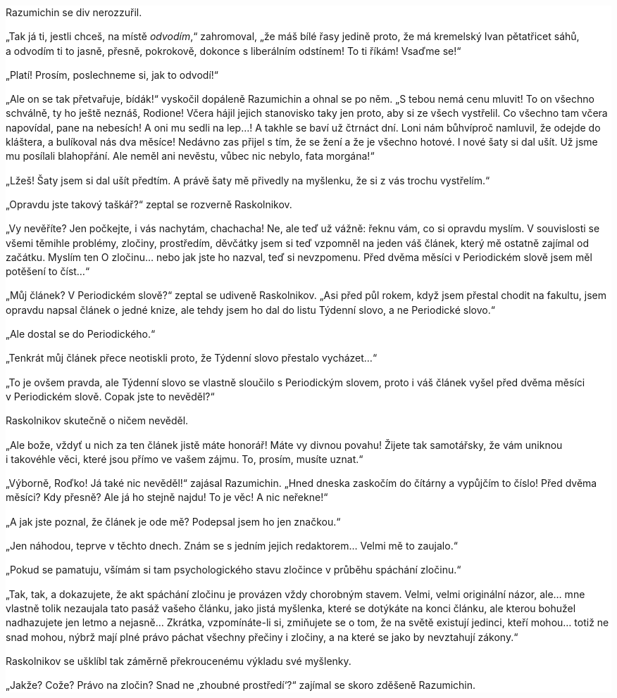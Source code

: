 Razumichin se div nerozzuřil.

„Tak já ti, jestli chceš, na místě _odvodím_,“ zahromoval, „že máš bílé řasy jedině proto, že má kremelský Ivan pětatřicet sáhů, a odvodím ti to jasně, přesně, pokrokově, dokonce s liberálním odstínem! To ti říkám! Vsaďme se!“

„Platí! Prosím, poslechneme si, jak to odvodí!“

„Ale on se tak přetvařuje, bídák!“ vyskočil dopáleně Razumichin a ohnal se po něm. „S tebou nemá cenu mluvit! To on všechno schválně, ty ho ještě neznáš, Rodione! Včera hájil jejich stanovisko taky jen proto, aby si ze všech vystřelil. Co všechno tam včera napovídal, pane na nebesích! A oni mu sedli na lep…! A takhle se baví už čtrnáct dní. Loni nám bůhvíproč namluvil, že odejde do kláštera, a bulíkoval nás dva měsíce! Nedávno zas přijel s tím, že se žení a že je všechno hotové. I nové šaty si dal ušít. Už jsme mu posílali blahopřání. Ale neměl ani nevěstu, vůbec nic nebylo, fata morgána!“

„Lžeš! Šaty jsem si dal ušít předtím. A právě šaty mě přivedly na myšlenku, že si z vás trochu vystřelím.“

„Opravdu jste takový taškář?“ zeptal se rozverně Raskolnikov.

„Vy nevěříte? Jen počkejte, i vás nachytám, chachacha! Ne, ale teď už vážně: řeknu vám, co si opravdu myslím. V souvislosti se všemi těmihle problémy, zločiny, prostředím, děvčátky jsem si teď vzpomněl na jeden váš článek, který mě ostatně zajímal od začátku. Myslím ten O zločinu… nebo jak jste ho nazval, teď si nevzpomenu. Před dvěma měsíci v Periodickém slově jsem měl potěšení to číst…“

„Můj článek? V Periodickém slově?“ zeptal se udiveně Raskolnikov. „Asi před půl rokem, když jsem přestal chodit na fakultu, jsem opravdu napsal článek o jedné knize, ale tehdy jsem ho dal do listu Týdenní slovo, a ne Periodické slovo.“

„Ale dostal se do Periodického.“

„Tenkrát můj článek přece neotiskli proto, že Týdenní slovo přestalo vycházet…“

„To je ovšem pravda, ale Týdenní slovo se vlastně sloučilo s Pe­riodickým slovem, proto i váš článek vyšel před dvěma měsíci v Periodickém slově. Copak jste to nevěděl?“

Raskolnikov skutečně o ničem nevěděl.

„Ale bože, vždyť u nich za ten článek jistě máte honorář! Máte vy divnou povahu! Žijete tak samotářsky, že vám uniknou i takovéhle věci, které jsou přímo ve vašem zájmu. To, prosím, musíte uznat.“

„Výborně, Roďko! Já také nic nevěděl!“ zajásal Razumichin. „Hned dneska zaskočím do čítárny a vypůjčím to číslo! Před dvěma měsíci? Kdy přesně? Ale já ho stejně najdu! To je věc! A nic neřekne!“

„A jak jste poznal, že článek je ode mě? Podepsal jsem ho jen značkou.“

„Jen náhodou, teprve v těchto dnech. Znám se s jedním jejich redaktorem… Velmi mě to zaujalo.“

„Pokud se pamatuju, všímám si tam psychologického stavu zločince v průběhu spáchání zločinu.“

„Tak, tak, a dokazujete, že akt spáchání zločinu je provázen vždy chorobným stavem. Velmi, velmi originální názor, ale… mne vlastně tolik nezaujala tato pasáž vašeho článku, jako jistá myšlenka, které se dotýkáte na konci článku, ale kterou bohužel nadhazujete jen letmo a nejasně… Zkrátka, vzpomínáte-li si, zmiňujete se o tom, že na světě existují jedinci, kteří mohou… totiž ne snad mohou, nýbrž mají plné právo páchat všechny přečiny i zločiny, a na které se jako by nevztahují zákony.“

Raskolnikov se ušklíbl tak záměrně překroucenému výkladu své myšlenky.

„Jakže? Cože? Právo na zločin? Snad ne ‚zhoubné prostředí‘?“ zajímal se skoro zděšeně Razumichin.
